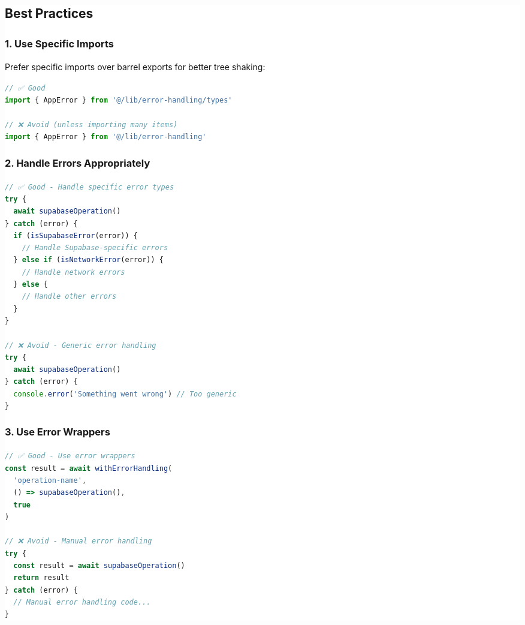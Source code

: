 ## Best Practices

### 1. Use Specific Imports

Prefer specific imports over barrel exports for better tree shaking:

```typescript
// ✅ Good
import { AppError } from '@/lib/error-handling/types'

// ❌ Avoid (unless importing many items)
import { AppError } from '@/lib/error-handling'
```

### 2. Handle Errors Appropriately

```typescript
// ✅ Good - Handle specific error types
try {
  await supabaseOperation()
} catch (error) {
  if (isSupabaseError(error)) {
    // Handle Supabase-specific errors
  } else if (isNetworkError(error)) {
    // Handle network errors
  } else {
    // Handle other errors
  }
}

// ❌ Avoid - Generic error handling
try {
  await supabaseOperation()
} catch (error) {
  console.error('Something went wrong') // Too generic
}
```

### 3. Use Error Wrappers

```typescript
// ✅ Good - Use error wrappers
const result = await withErrorHandling(
  'operation-name',
  () => supabaseOperation(),
  true
)

// ❌ Avoid - Manual error handling
try {
  const result = await supabaseOperation()
  return result
} catch (error) {
  // Manual error handling code...
}
```
